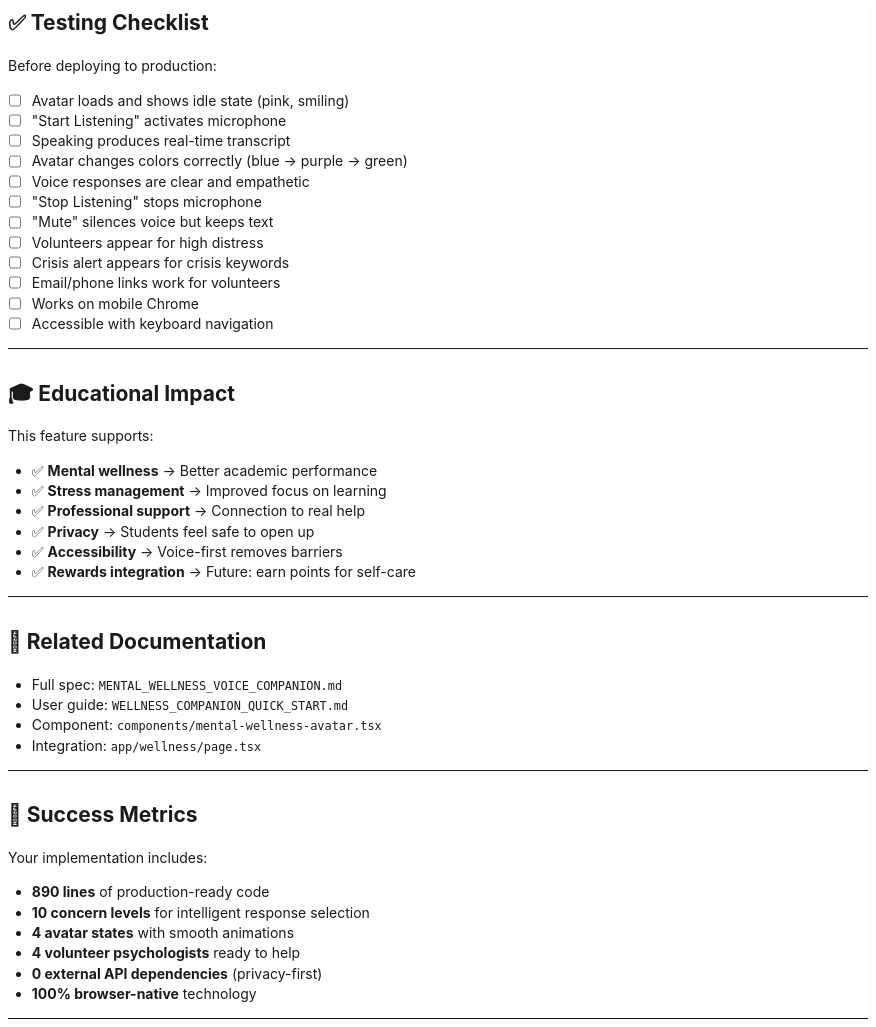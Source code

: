 ## ✅ Testing Checklist

Before deploying to production:

- [ ] Avatar loads and shows idle state (pink, smiling)
- [ ] "Start Listening" activates microphone
- [ ] Speaking produces real-time transcript
- [ ] Avatar changes colors correctly (blue → purple → green)
- [ ] Voice responses are clear and empathetic
- [ ] "Stop Listening" stops microphone
- [ ] "Mute" silences voice but keeps text
- [ ] Volunteers appear for high distress
- [ ] Crisis alert appears for crisis keywords
- [ ] Email/phone links work for volunteers
- [ ] Works on mobile Chrome
- [ ] Accessible with keyboard navigation

---

## 🎓 Educational Impact

This feature supports:
- ✅ **Mental wellness** → Better academic performance
- ✅ **Stress management** → Improved focus on learning
- ✅ **Professional support** → Connection to real help
- ✅ **Privacy** → Students feel safe to open up
- ✅ **Accessibility** → Voice-first removes barriers
- ✅ **Rewards integration** → Future: earn points for self-care

---

## 🔗 Related Documentation

- Full spec: `MENTAL_WELLNESS_VOICE_COMPANION.md`
- User guide: `WELLNESS_COMPANION_QUICK_START.md`
- Component: `components/mental-wellness-avatar.tsx`
- Integration: `app/wellness/page.tsx`

---

## 🎉 Success Metrics

Your implementation includes:
- **890 lines** of production-ready code
- **10 concern levels** for intelligent response selection
- **4 avatar states** with smooth animations
- **4 volunteer psychologists** ready to help
- **0 external API dependencies** (privacy-first)
- **100% browser-native** technology

---

